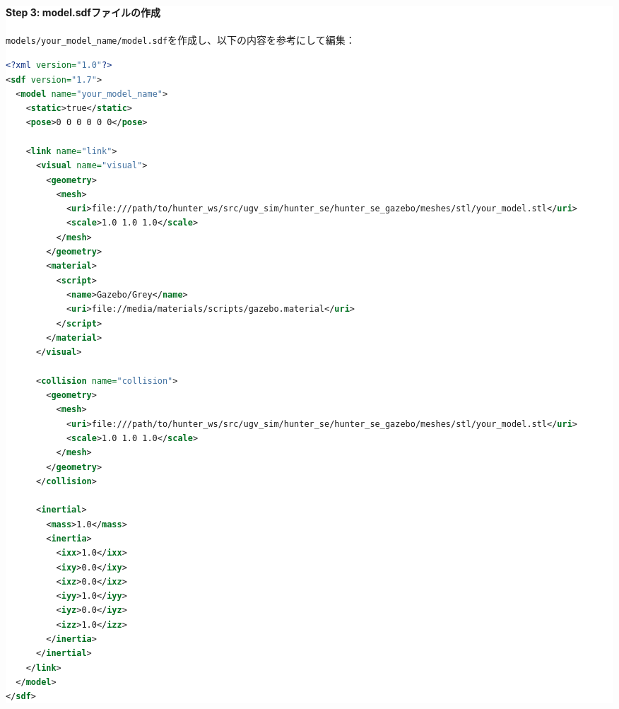 #### Step 3: model.sdfファイルの作成
`models/your_model_name/model.sdf`を作成し、以下の内容を参考にして編集：

```xml
<?xml version="1.0"?>
<sdf version="1.7">
  <model name="your_model_name">
    <static>true</static>
    <pose>0 0 0 0 0 0</pose>
    
    <link name="link">
      <visual name="visual">
        <geometry>
          <mesh>
            <uri>file:///path/to/hunter_ws/src/ugv_sim/hunter_se/hunter_se_gazebo/meshes/stl/your_model.stl</uri>
            <scale>1.0 1.0 1.0</scale>
          </mesh>
        </geometry>
        <material>
          <script>
            <name>Gazebo/Grey</name>
            <uri>file://media/materials/scripts/gazebo.material</uri>
          </script>
        </material>
      </visual>
      
      <collision name="collision">
        <geometry>
          <mesh>
            <uri>file:///path/to/hunter_ws/src/ugv_sim/hunter_se/hunter_se_gazebo/meshes/stl/your_model.stl</uri>
            <scale>1.0 1.0 1.0</scale>
          </mesh>
        </geometry>
      </collision>
      
      <inertial>
        <mass>1.0</mass>
        <inertia>
          <ixx>1.0</ixx>
          <ixy>0.0</ixy>
          <ixz>0.0</ixz>
          <iyy>1.0</iyy>
          <iyz>0.0</iyz>
          <izz>1.0</izz>
        </inertia>
      </inertial>
    </link>
  </model>
</sdf>
```
